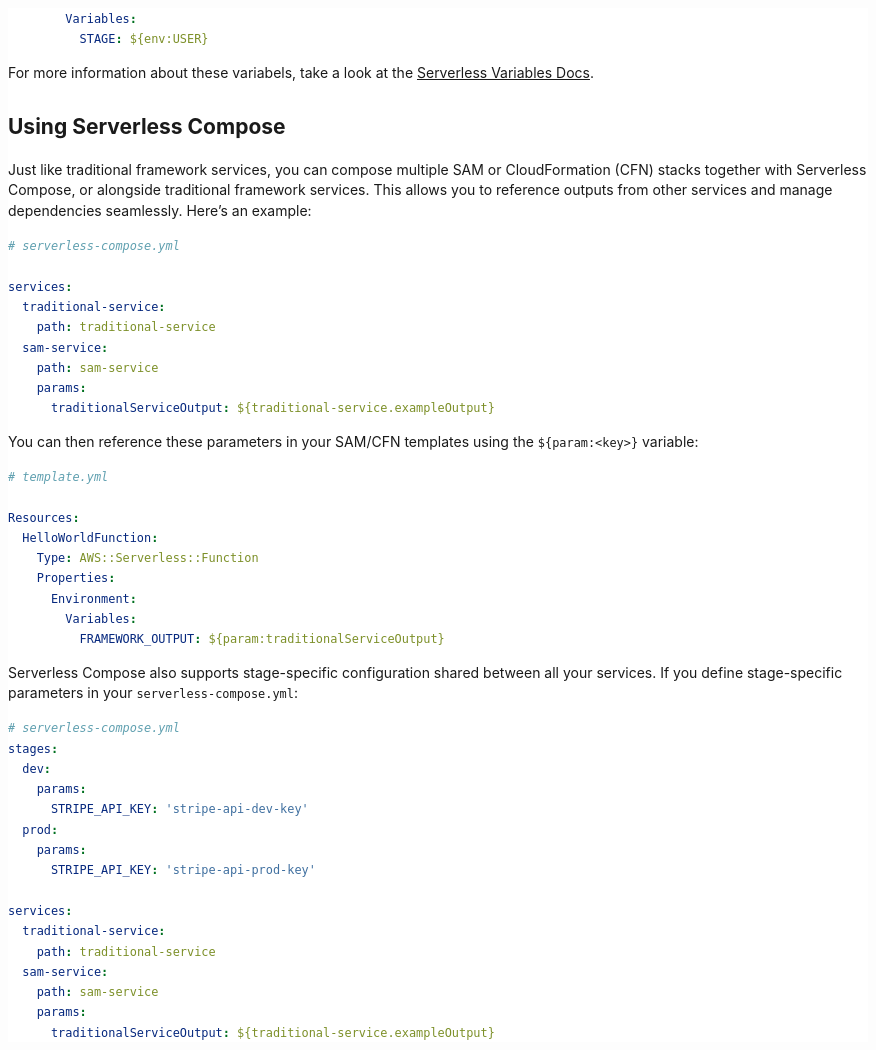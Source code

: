 ```yml
        Variables:
          STAGE: ${env:USER}
```

For more information about these variabels, take a look at the [Serverless Variables Docs](./variables/README.md).

## Using Serverless Compose

Just like traditional framework services, you can compose multiple SAM or CloudFormation (CFN) stacks together with Serverless Compose, or alongside traditional framework services. This allows you to reference outputs from other services and manage dependencies seamlessly. Here’s an example:

```yml
# serverless-compose.yml

services:
  traditional-service:
    path: traditional-service
  sam-service:
    path: sam-service
    params:
      traditionalServiceOutput: ${traditional-service.exampleOutput}
```

You can then reference these parameters in your SAM/CFN templates using the `${param:<key>}` variable:

```yml
# template.yml

Resources:
  HelloWorldFunction:
    Type: AWS::Serverless::Function
    Properties:
      Environment:
        Variables:
          FRAMEWORK_OUTPUT: ${param:traditionalServiceOutput}
```

Serverless Compose also supports stage-specific configuration shared between all your services. If you define stage-specific parameters in your `serverless-compose.yml`:

```yml
# serverless-compose.yml
stages:
  dev:
    params:
      STRIPE_API_KEY: 'stripe-api-dev-key'
  prod:
    params:
      STRIPE_API_KEY: 'stripe-api-prod-key'

services:
  traditional-service:
    path: traditional-service
  sam-service:
    path: sam-service
    params:
      traditionalServiceOutput: ${traditional-service.exampleOutput}
```
